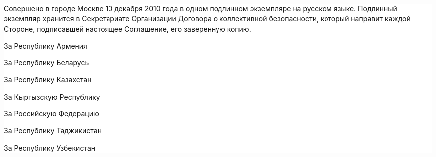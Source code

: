 Совершено в городе Москве 10 декабря 2010 года в одном подлинном экземпляре на русском языке. Подлинный экземпляр хранится в Секретариате Организации Договора о коллективной безопасности, который направит каждой Стороне, подписавшей настоящее Соглашение, его заверенную копию.

За Республику Армения

За Республику Беларусь

За Республику Казахстан

За Кыргызскую Республику

За Российскую Федерацию

За Республику Таджикистан

За Республику Узбекистан

